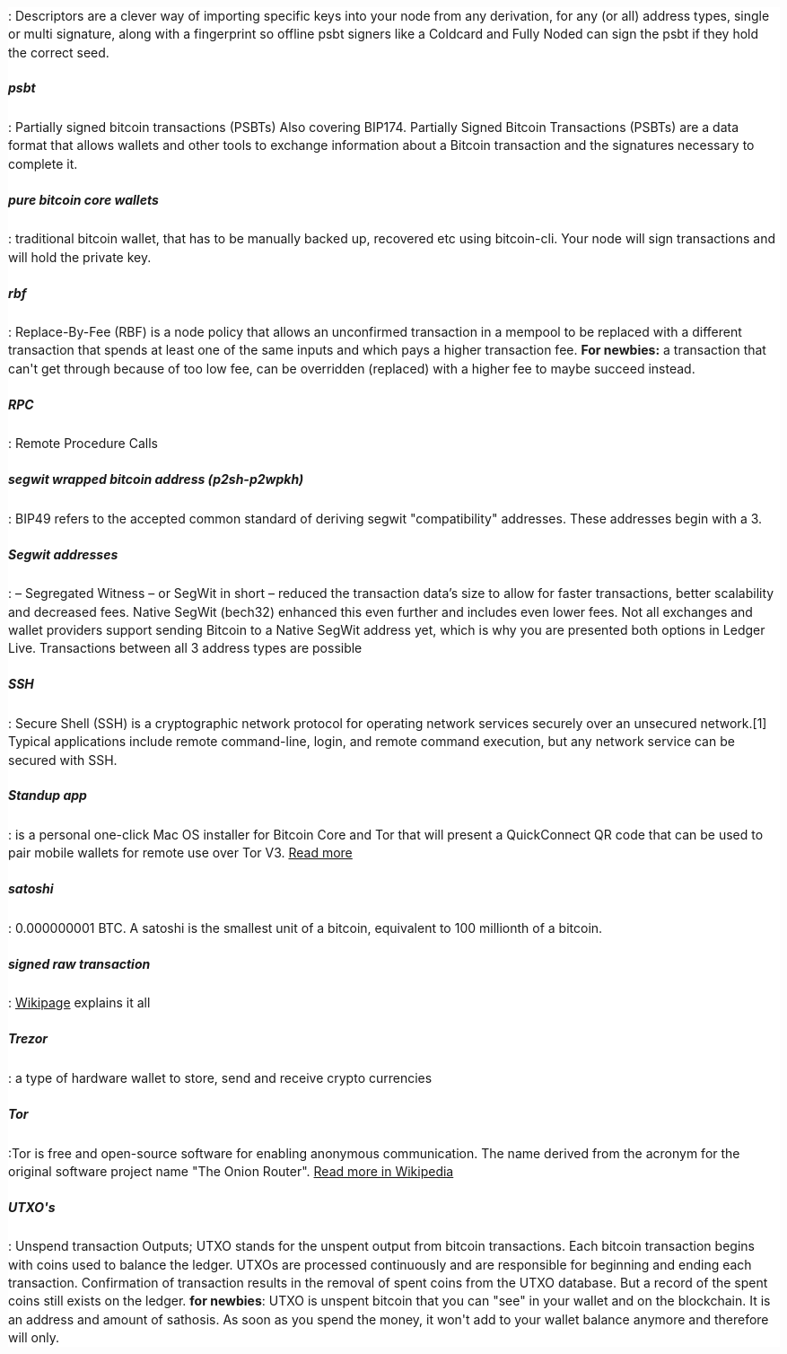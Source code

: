 : Descriptors are a clever way of importing specific keys into your node from any derivation, for any (or all) address types, single or multi signature, along with a fingerprint so offline psbt signers like a Coldcard and Fully Noded can sign the psbt if they hold the correct seed.
##### psbt
: Partially signed bitcoin transactions (PSBTs) Also covering BIP174. Partially Signed Bitcoin Transactions (PSBTs) are a data format that allows wallets and other tools to exchange information about a Bitcoin transaction and the signatures necessary to complete it.
##### pure bitcoin core wallets
: traditional bitcoin wallet, that has to be manually backed up, recovered etc using bitcoin-cli. Your node will sign transactions and will hold the private key.
##### rbf
: Replace-By-Fee (RBF) is a node policy that allows an unconfirmed transaction in a mempool to be replaced with a different transaction that spends at least one of the same inputs and which pays a higher transaction fee. **For newbies:** a transaction that can't get through because of too low fee, can be overridden (replaced) with a higher fee to maybe succeed instead.
##### RPC
: Remote Procedure Calls
##### segwit wrapped  bitcoin address (p2sh-p2wpkh) 
: BIP49 refers to the accepted common standard of deriving segwit "compatibility" addresses. These addresses begin with a 3.
##### Segwit addresses
: – Segregated Witness – or SegWit in short – reduced the transaction data’s size to allow for faster transactions, better scalability and decreased fees. Native SegWit (bech32) enhanced this even further and includes even lower fees. Not all exchanges and wallet providers support sending Bitcoin to a Native SegWit address yet, which is why you are presented both options in Ledger Live. Transactions between all 3 address types are possible
##### SSH
: Secure Shell (SSH) is a cryptographic network protocol for operating network services securely over an unsecured network.[1] Typical applications include remote command-line, login, and remote command execution, but any network service can be secured with SSH.
##### Standup app
: is a personal one-click Mac OS installer for Bitcoin Core and Tor that will present a QuickConnect QR code that can be used to pair mobile wallets for remote use over Tor V3. [Read more](https://github.com/BlockchainCommons/GordianSystem)
##### satoshi
: 0.000000001 BTC. A satoshi is the smallest unit of a bitcoin, equivalent to 100 millionth of a bitcoin.
##### signed raw transaction 
: [Wikipage](https://en.bitcoin.it/wiki/Raw_Transactions) explains it all
##### Trezor 
: a type of hardware wallet to store, send and receive crypto currencies
##### Tor
:Tor is free and open-source software for enabling anonymous communication. The name derived from the acronym for the original software project name "The Onion Router". [Read more in Wikipedia](https://en.wikipedia.org/wiki/Tor_(anonymity_network))
##### UTXO's
: Unspend transaction Outputs; UTXO stands for the unspent output from bitcoin transactions. Each bitcoin transaction begins with coins used to balance the ledger. UTXOs are processed continuously and are responsible for beginning and ending each transaction. Confirmation of transaction results in the removal of spent coins from the UTXO database. But a record of the spent coins still exists on the ledger. **for newbies**: UTXO is unspent bitcoin that you can "see" in your wallet and on the blockchain. It is an address and amount of sathosis. As soon as you spend the money, it won't add to your wallet balance anymore and therefore will only.
